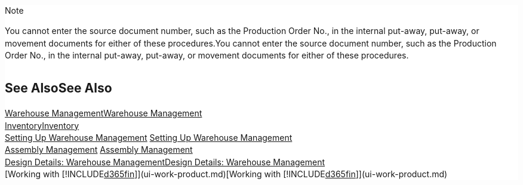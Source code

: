> [!NOTE]  
>  <span data-ttu-id="b083b-151">You cannot enter the source document number, such as the Production Order No., in the internal put-away, put-away, or movement documents for either of these procedures.</span><span class="sxs-lookup"><span data-stu-id="b083b-151">You cannot enter the source document number, such as the Production Order No., in the internal put-away, put-away, or movement documents for either of these procedures.</span></span>  

## <a name="see-also"></a><span data-ttu-id="b083b-152">See Also</span><span class="sxs-lookup"><span data-stu-id="b083b-152">See Also</span></span>  
[<span data-ttu-id="b083b-153">Warehouse Management</span><span class="sxs-lookup"><span data-stu-id="b083b-153">Warehouse Management</span></span>](warehouse-manage-warehouse.md)  
[<span data-ttu-id="b083b-154">Inventory</span><span class="sxs-lookup"><span data-stu-id="b083b-154">Inventory</span></span>](inventory-manage-inventory.md)  
<span data-ttu-id="b083b-155">[Setting Up Warehouse Management](warehouse-setup-warehouse.md)   </span><span class="sxs-lookup"><span data-stu-id="b083b-155">[Setting Up Warehouse Management](warehouse-setup-warehouse.md)   </span></span>  
<span data-ttu-id="b083b-156">[Assembly Management](assembly-assemble-items.md)  </span><span class="sxs-lookup"><span data-stu-id="b083b-156">[Assembly Management](assembly-assemble-items.md)  </span></span>  
[<span data-ttu-id="b083b-157">Design Details: Warehouse Management</span><span class="sxs-lookup"><span data-stu-id="b083b-157">Design Details: Warehouse Management</span></span>](design-details-warehouse-management.md)  
<span data-ttu-id="b083b-158">[Working with [!INCLUDE[d365fin](includes/d365fin_md.md)]](ui-work-product.md)</span><span class="sxs-lookup"><span data-stu-id="b083b-158">[Working with [!INCLUDE[d365fin](includes/d365fin_md.md)]](ui-work-product.md)</span></span>

